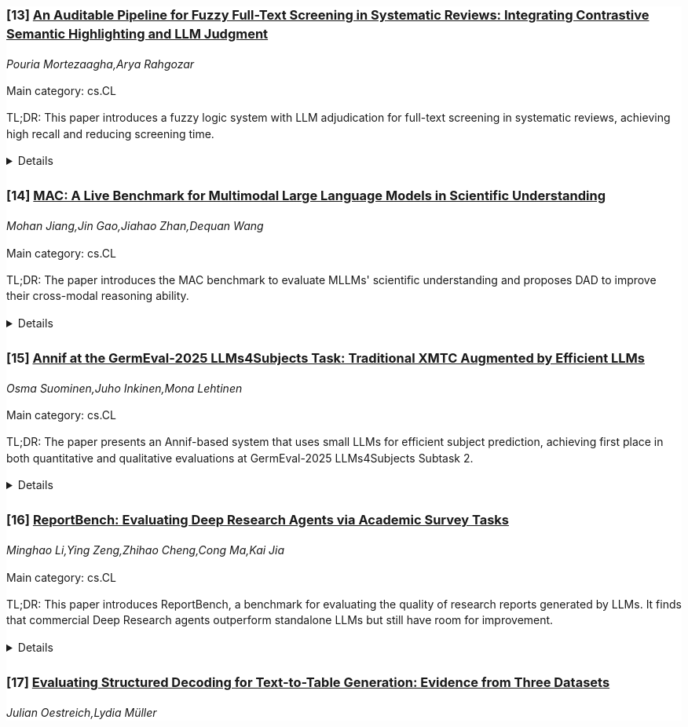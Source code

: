 
### [13] [An Auditable Pipeline for Fuzzy Full-Text Screening in Systematic Reviews: Integrating Contrastive Semantic Highlighting and LLM Judgment](https://arxiv.org/abs/2508.15822)
*Pouria Mortezaagha,Arya Rahgozar*

Main category: cs.CL

TL;DR: This paper introduces a fuzzy logic system with LLM adjudication for full-text screening in systematic reviews, achieving high recall and reducing screening time.


<details><summary>Details</summary></details>


### [14] [MAC: A Live Benchmark for Multimodal Large Language Models in Scientific Understanding](https://arxiv.org/abs/2508.15802)
*Mohan Jiang,Jin Gao,Jiahao Zhan,Dequan Wang*

Main category: cs.CL

TL;DR: The paper introduces the MAC benchmark to evaluate MLLMs' scientific understanding and proposes DAD to improve their cross-modal reasoning ability.


<details><summary>Details</summary></details>


### [15] [Annif at the GermEval-2025 LLMs4Subjects Task: Traditional XMTC Augmented by Efficient LLMs](https://arxiv.org/abs/2508.15877)
*Osma Suominen,Juho Inkinen,Mona Lehtinen*

Main category: cs.CL

TL;DR: The paper presents an Annif-based system that uses small LLMs for efficient subject prediction, achieving first place in both quantitative and qualitative evaluations at GermEval-2025 LLMs4Subjects Subtask 2.


<details><summary>Details</summary></details>


### [16] [ReportBench: Evaluating Deep Research Agents via Academic Survey Tasks](https://arxiv.org/abs/2508.15804)
*Minghao Li,Ying Zeng,Zhihao Cheng,Cong Ma,Kai Jia*

Main category: cs.CL

TL;DR: This paper introduces ReportBench, a benchmark for evaluating the quality of research reports generated by LLMs. It finds that commercial Deep Research agents outperform standalone LLMs but still have room for improvement.


<details><summary>Details</summary></details>


### [17] [Evaluating Structured Decoding for Text-to-Table Generation: Evidence from Three Datasets](https://arxiv.org/abs/2508.15910)
*Julian Oestreich,Lydia Müller*
